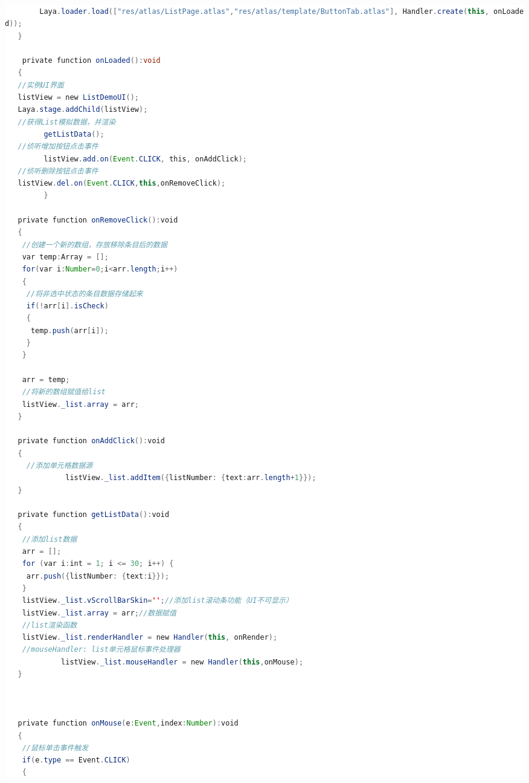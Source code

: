  ```java
        Laya.loader.load(["res/atlas/ListPage.atlas","res/atlas/template/ButtonTab.atlas"], Handler.create(this, onLoaded));
    }
     
     private function onLoaded():void
    {
    //实例UI界面
    listView = new ListDemoUI();
    Laya.stage.addChild(listView);    
    //获得List模拟数据，并渲染
          getListData(); 
    //侦听增加按钮点击事件
          listView.add.on(Event.CLICK, this, onAddClick);
    //侦听删除按钮点击事件
    listView.del.on(Event.CLICK,this,onRemoveClick);
          }
     
    private function onRemoveClick():void 
    {
     //创建一个新的数组，存放移除条目后的数据
     var temp:Array = [];
     for(var i:Number=0;i<arr.length;i++)
     {
      //将非选中状态的条目数据存储起来
      if(!arr[i].isCheck)
      {
       temp.push(arr[i]);
      }
     }
 
     arr = temp;
     //将新的数组赋值给list
     listView._list.array = arr;
    }
     
    private function onAddClick():void 
    {
      //添加单元格数据源
               listView._list.addItem({listNumber: {text:arr.length+1}});
    }
     
    private function getListData():void 
    {
     //添加list数据
     arr = [];
     for (var i:int = 1; i <= 30; i++) {
      arr.push({listNumber: {text:i}});
     }
     listView._list.vScrollBarSkin='';//添加list滚动条功能（UI不可显示）
     listView._list.array = arr;//数据赋值
     //list渲染函数
     listView._list.renderHandler = new Handler(this, onRender);
     //mouseHandler: list单元格鼠标事件处理器
              listView._list.mouseHandler = new Handler(this,onMouse);
    }
     
     
     
    private function onMouse(e:Event,index:Number):void 
    {
     //鼠标单击事件触发
     if(e.type == Event.CLICK)
     {
 ```